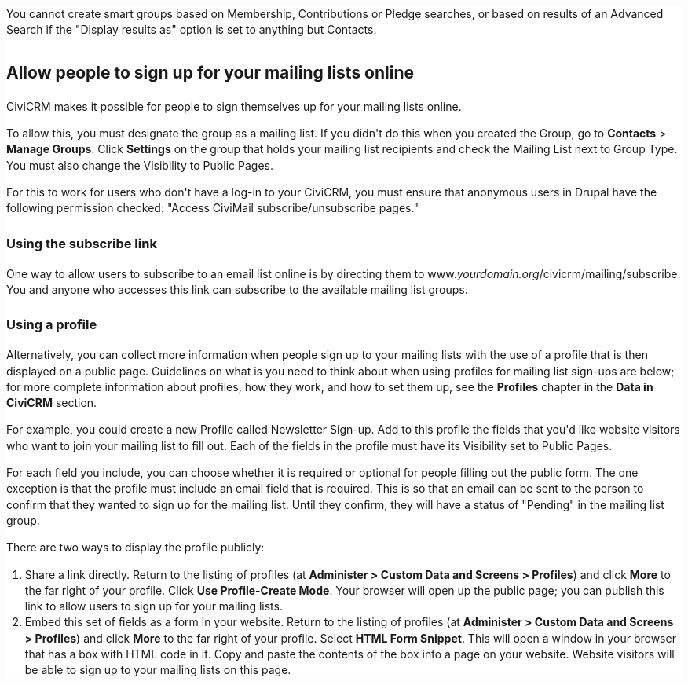 You cannot create smart groups based on Membership, Contributions or
Pledge searches, or based on results of an Advanced Search if the
"Display results as" option is set to anything but Contacts.

Allow people to sign up for your mailing lists online
-------------------------------------------------------

CiviCRM makes it possible for people to sign themselves up for your
mailing lists online.

To allow this, you must designate the group as a mailing list. If you
didn't do this when you created the Group, go to **Contacts** >
**Manage Groups**. Click **Settings** on the group that holds your
mailing list recipients and check the Mailing List next to Group Type.
You must also change the Visibility to Public Pages.

For this to work for users who don't have a log-in to your CiviCRM, you
must ensure that anonymous users in Drupal have the following permission
checked: "Access CiviMail subscribe/unsubscribe pages."

### Using the subscribe link

One way to allow users to subscribe to an email list online is by
directing them to www.*yourdomain.org*/civicrm/mailing/subscribe. You
and anyone who accesses this link can subscribe to the available mailing
list groups.

### Using a profile

Alternatively, you can collect more information when people sign up to
your mailing lists with the use of a profile that is then displayed on a
public page. Guidelines on what is you need to think about when using
profiles for mailing list sign-ups are below; for more complete
information about profiles, how they work, and how to set them up, see
the **Profiles** chapter in the **Data in CiviCRM** section.

For example, you could create a new Profile called Newsletter Sign-up.
Add to this profile the fields that you'd like website visitors who want
to join your mailing list to fill out. Each of the fields in the profile
must have its Visibility set to Public Pages.

For each field you include, you can choose whether it is required or
optional for people filling out the public form. The one exception is
that the profile must include an email field that is required. This is
so that an email can be sent to the person to confirm that they wanted
to sign up for the mailing list. Until they confirm, they will have a
status of "Pending" in the mailing list group.

There are two ways to display the profile publicly:

1.  Share a link directly. Return to the listing of profiles (at
    **Administer > Custom Data and Screens > Profiles**) and click
    **More** to the far right of your profile. Click **Use
    Profile-Create Mode**. Your browser will open up the public page;
    you can publish this link to allow users to sign up for your mailing
    lists.
2.  Embed this set of fields as a form in your website. Return to the
    listing of profiles (at **Administer > Custom Data and Screens >
    Profiles**) and click **More** to the far right of your profile.
    Select **HTML Form Snippet**. This will open a window in your
    browser that has a box with HTML code in it. Copy and paste the
    contents of the box into a page on your website. Website visitors
    will be able to sign up to your mailing lists on this page.
